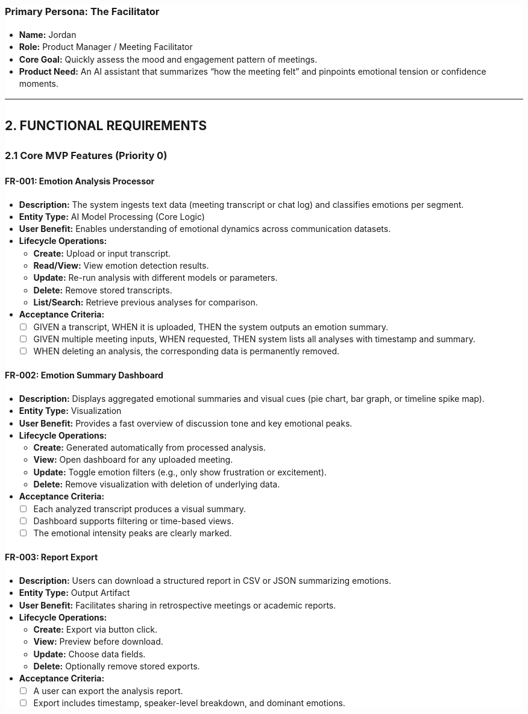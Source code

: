 ### **Primary Persona: The Facilitator**
- **Name:** Jordan
- **Role:** Product Manager / Meeting Facilitator
- **Core Goal:** Quickly assess the mood and engagement pattern of meetings.
- **Product Need:** An AI assistant that summarizes “how the meeting felt” and pinpoints emotional tension or confidence moments.

---

## **2. FUNCTIONAL REQUIREMENTS**

### **2.1 Core MVP Features (Priority 0)**

#### **FR-001: Emotion Analysis Processor**
- **Description:** The system ingests text data (meeting transcript or chat log) and classifies emotions per segment.
- **Entity Type:** AI Model Processing (Core Logic)
- **User Benefit:** Enables understanding of emotional dynamics across communication datasets.
- **Lifecycle Operations:**
  - **Create:** Upload or input transcript.
  - **Read/View:** View emotion detection results.
  - **Update:** Re-run analysis with different models or parameters.
  - **Delete:** Remove stored transcripts.
  - **List/Search:** Retrieve previous analyses for comparison.
- **Acceptance Criteria:**
  - [ ] GIVEN a transcript, WHEN it is uploaded, THEN the system outputs an emotion summary.
  - [ ] GIVEN multiple meeting inputs, WHEN requested, THEN system lists all analyses with timestamp and summary.
  - [ ] WHEN deleting an analysis, the corresponding data is permanently removed.

#### **FR-002: Emotion Summary Dashboard**
- **Description:** Displays aggregated emotional summaries and visual cues (pie chart, bar graph, or timeline spike map).
- **Entity Type:** Visualization
- **User Benefit:** Provides a fast overview of discussion tone and key emotional peaks.
- **Lifecycle Operations:**
  - **Create:** Generated automatically from processed analysis.
  - **View:** Open dashboard for any uploaded meeting.
  - **Update:** Toggle emotion filters (e.g., only show frustration or excitement).
  - **Delete:** Remove visualization with deletion of underlying data.
- **Acceptance Criteria:**
  - [ ] Each analyzed transcript produces a visual summary.
  - [ ] Dashboard supports filtering or time-based views.
  - [ ] The emotional intensity peaks are clearly marked.

#### **FR-003: Report Export**
- **Description:** Users can download a structured report in CSV or JSON summarizing emotions.
- **Entity Type:** Output Artifact
- **User Benefit:** Facilitates sharing in retrospective meetings or academic reports.
- **Lifecycle Operations:**
  - **Create:** Export via button click.
  - **View:** Preview before download.
  - **Update:** Choose data fields.
  - **Delete:** Optionally remove stored exports.
- **Acceptance Criteria:**
  - [ ] A user can export the analysis report.
  - [ ] Export includes timestamp, speaker-level breakdown, and dominant emotions.
